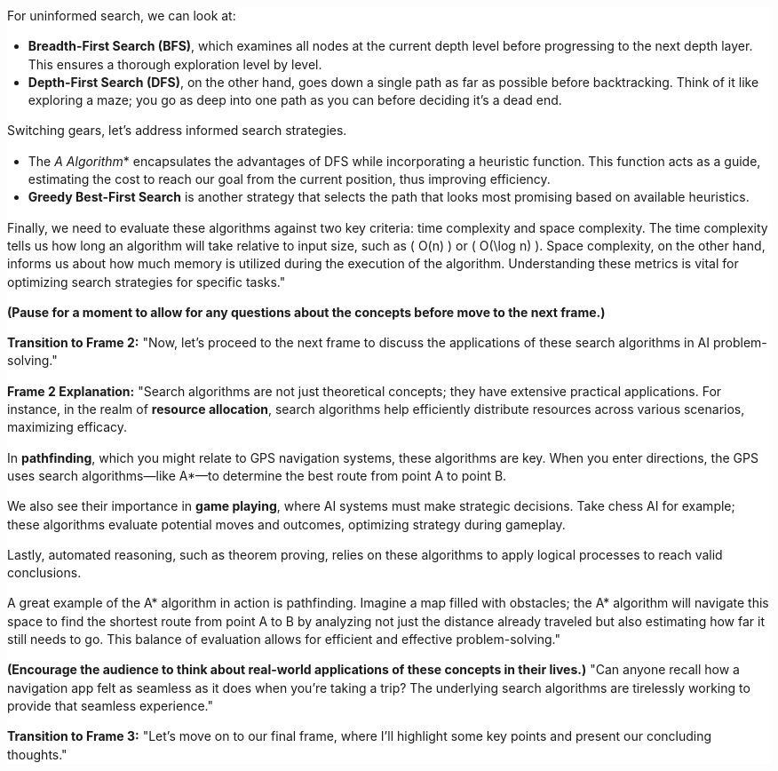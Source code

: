 For uninformed search, we can look at:  
- **Breadth-First Search (BFS)**, which examines all nodes at the current depth level before progressing to the next depth layer. This ensures a thorough exploration level by level.
- **Depth-First Search (DFS)**, on the other hand, goes down a single path as far as possible before backtracking. Think of it like exploring a maze; you go as deep into one path as you can before deciding it’s a dead end.

Switching gears, let’s address informed search strategies. 
- The **A* Algorithm** encapsulates the advantages of DFS while incorporating a heuristic function. This function acts as a guide, estimating the cost to reach our goal from the current position, thus improving efficiency.
- **Greedy Best-First Search** is another strategy that selects the path that looks most promising based on available heuristics.

Finally, we need to evaluate these algorithms against two key criteria: time complexity and space complexity. The time complexity tells us how long an algorithm will take relative to input size, such as \( O(n) \) or \( O(\log n) \). Space complexity, on the other hand, informs us about how much memory is utilized during the execution of the algorithm. Understanding these metrics is vital for optimizing search strategies for specific tasks."

**(Pause for a moment to allow for any questions about the concepts before move to the next frame.)**

**Transition to Frame 2:**
"Now, let’s proceed to the next frame to discuss the applications of these search algorithms in AI problem-solving."

**Frame 2 Explanation:**
"Search algorithms are not just theoretical concepts; they have extensive practical applications. For instance, in the realm of **resource allocation**, search algorithms help efficiently distribute resources across various scenarios, maximizing efficacy. 

In **pathfinding**, which you might relate to GPS navigation systems, these algorithms are key. When you enter directions, the GPS uses search algorithms—like A*—to determine the best route from point A to point B.

We also see their importance in **game playing**, where AI systems must make strategic decisions. Take chess AI for example; these algorithms evaluate potential moves and outcomes, optimizing strategy during gameplay.

Lastly, automated reasoning, such as theorem proving, relies on these algorithms to apply logical processes to reach valid conclusions.

A great example of the A* algorithm in action is pathfinding. Imagine a map filled with obstacles; the A* algorithm will navigate this space to find the shortest route from point A to B by analyzing not just the distance already traveled but also estimating how far it still needs to go. This balance of evaluation allows for efficient and effective problem-solving."

**(Encourage the audience to think about real-world applications of these concepts in their lives.)**
"Can anyone recall how a navigation app felt as seamless as it does when you’re taking a trip? The underlying search algorithms are tirelessly working to provide that seamless experience."

**Transition to Frame 3:**
"Let’s move on to our final frame, where I’ll highlight some key points and present our concluding thoughts."
